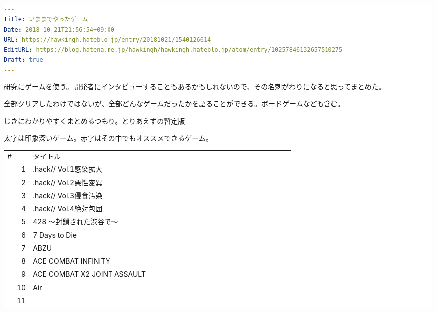 ```yaml
---
Title: いままでやったゲーム
Date: 2018-10-21T21:56:54+09:00
URL: https://hawkingh.hateblo.jp/entry/20181021/1540126614
EditURL: https://blog.hatena.ne.jp/hawkingh/hawkingh.hateblo.jp/atom/entry/10257846132657510275
Draft: true
---
```


<p>研究にゲームを使う。開発者にインタビューすることもあるかもしれないので、その名刺がわりになると思ってまとめた。</p>
<p>全部クリアしたわけではないが、全部どんなゲームだったかを語ることができる。ボードゲームなども含む。</p>
<p>じきにわかりやすくまとめるつもり。とりあえずの暫定版</p>
<p>太字は印象深いゲーム。赤字はその中でもオススメできるゲーム。</p>
<style></style>
<table style="border-collapse: collapse; table-layout: fixed; width: 433pt;" border="0" width="578" cellspacing="0" cellpadding="0">
<tbody>
<tr style="mso-height-source: userset; height: 15.75pt;">
<td class="xl65" style="height: 15.75pt; width: 29pt;" width="39" height="20">#</td>
<td class="xl66" style="width: 404pt;" width="539">タイトル</td>
</tr>
<tr style="mso-height-source: userset; height: 15.75pt;">
<td class="xl67" style="height: 15.75pt;" align="right" height="20">1</td>
<td class="xl68">.hack// Vol.1感染拡大</td>
</tr>
<tr style="mso-height-source: userset; height: 15.75pt;">
<td class="xl67" style="height: 15.75pt;" align="right" height="20">2</td>
<td class="xl68">.hack// Vol.2悪性変異</td>
</tr>
<tr style="mso-height-source: userset; height: 15.75pt;">
<td class="xl67" style="height: 15.75pt;" align="right" height="20">3</td>
<td class="xl68">.hack// Vol.3侵食汚染</td>
</tr>
<tr style="mso-height-source: userset; height: 15.75pt;">
<td class="xl67" style="height: 15.75pt;" align="right" height="20">4</td>
<td class="xl68">.hack// Vol.4絶対包囲</td>
</tr>
<tr style="mso-height-source: userset; height: 15.75pt;">
<td class="xl67" style="height: 15.75pt;" align="right" height="20">5</td>
<td class="xl69">428 ～封鎖された渋谷で～</td>
</tr>
<tr style="mso-height-source: userset; height: 15.75pt;">
<td class="xl67" style="height: 15.75pt;" align="right" height="20">6</td>
<td class="xl68">7 Days to Die</td>
</tr>
<tr style="mso-height-source: userset; height: 15.75pt;">
<td class="xl67" style="height: 15.75pt;" align="right" height="20">7</td>
<td class="xl70">ABZU</td>
</tr>
<tr style="mso-height-source: userset; height: 15.75pt;">
<td class="xl67" style="height: 15.75pt;" align="right" height="20">8</td>
<td class="xl68">ACE COMBAT INFINITY</td>
</tr>
<tr style="mso-height-source: userset; height: 15.75pt;">
<td class="xl67" style="height: 15.75pt;" align="right" height="20">9</td>
<td class="xl68">ACE COMBAT X2 JOINT ASSAULT</td>
</tr>
<tr style="mso-height-source: userset; height: 15.75pt;">
<td class="xl67" style="height: 15.75pt;" align="right" height="20">10</td>
<td class="xl68">Air</td>
</tr>
<tr style="mso-height-source: userset; height: 15.75pt;">
<td class="xl67" style="height: 15.75pt;" align="right" height="20">11</td>